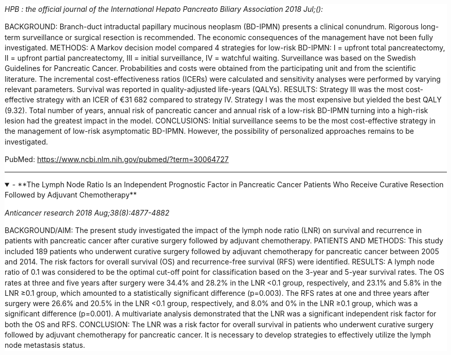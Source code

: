 *HPB : the official journal of the International Hepato Pancreato Biliary Association 2018 Jul;():*

BACKGROUND: Branch-duct intraductal papillary mucinous neoplasm (BD-IPMN) presents a clinical conundrum. Rigorous long-term surveillance or surgical resection is recommended. The economic consequences of the management have not been fully investigated.
METHODS: A Markov decision model compared 4 strategies for low-risk BD-IPMN: I = upfront total pancreatectomy, II = upfront partial pancreatectomy, III = initial surveillance, IV = watchful waiting. Surveillance was based on the Swedish Guidelines for Pancreatic Cancer. Probabilities and costs were obtained from the participating unit and from the scientific literature. The incremental cost-effectiveness ratios (ICERs) were calculated and sensitivity analyses were performed by varying relevant parameters. Survival was reported in quality-adjusted life-years (QALYs).
RESULTS: Strategy III was the most cost-effective strategy with an ICER of €31 682 compared to strategy IV. Strategy I was the most expensive but yielded the best QALY (9.32). Total number of years, annual risk of pancreatic cancer and annual risk of a low-risk BD-IPMN turning into a high-risk lesion had the greatest impact in the model.
CONCLUSIONS: Initial surveillance seems to be the most cost-effective strategy in the management of low-risk asymptomatic BD-IPMN. However, the possibility of personalized approaches remains to be investigated.

PubMed: https://www.ncbi.nlm.nih.gov/pubmed/?term=30064727



<script async='' charset='utf-8' src='https://badge.dimensions.ai/badge.js'></script> <span class='__dimensions_badge_embed__' data-doi='10.1016/j.hpb.2018.06.1801' data-style='small_circle' data-hide-zero-citations='true' data-legend='always'></span>

<script type='text/javascript' src='https://d1bxh8uas1mnw7.cloudfront.net/assets/embed.js'></script> <span class='altmetric-embed' data-badge-details='right' data-badge-type='donut' data-doi='10.1016/j.hpb.2018.06.1801' data-hide-no-mentions='true'></span>

</details>

---









<details open>
<summary>
- **The Lymph Node Ratio Is an Independent Prognostic Factor in Pancreatic Cancer Patients Who Receive Curative Resection Followed by Adjuvant Chemotherapy**
</summary>

*Anticancer research 2018 Aug;38(8):4877-4882*

BACKGROUND/AIM: The present study investigated the impact of the lymph node ratio (LNR) on survival and recurrence in patients with pancreatic cancer after curative surgery followed by adjuvant chemotherapy.
PATIENTS AND METHODS: This study included 189 patients who underwent curative surgery followed by adjuvant chemotherapy for pancreatic cancer between 2005 and 2014. The risk factors for overall survival (OS) and recurrence-free survival (RFS) were identified.
RESULTS: A lymph node ratio of 0.1 was considered to be the optimal cut-off point for classification based on the 3-year and 5-year survival rates. The OS rates at three and five years after surgery were 34.4% and 28.2% in the LNR <0.1 group, respectively, and 23.1% and 5.8% in the LNR ≥0.1 group, which amounted to a statistically significant difference (p=0.003). The RFS rates at one and three years after surgery were 26.6% and 20.5% in the LNR <0.1 group, respectively, and 8.0% and 0% in the LNR ≥0.1 group, which was a significant difference (p=0.001). A multivariate analysis demonstrated that the LNR was a significant independent risk factor for both the OS and RFS.
CONCLUSION: The LNR was a risk factor for overall survival in patients who underwent curative surgery followed by adjuvant chemotherapy for pancreatic cancer. It is necessary to develop strategies to effectively utilize the lymph node metastasis status.
